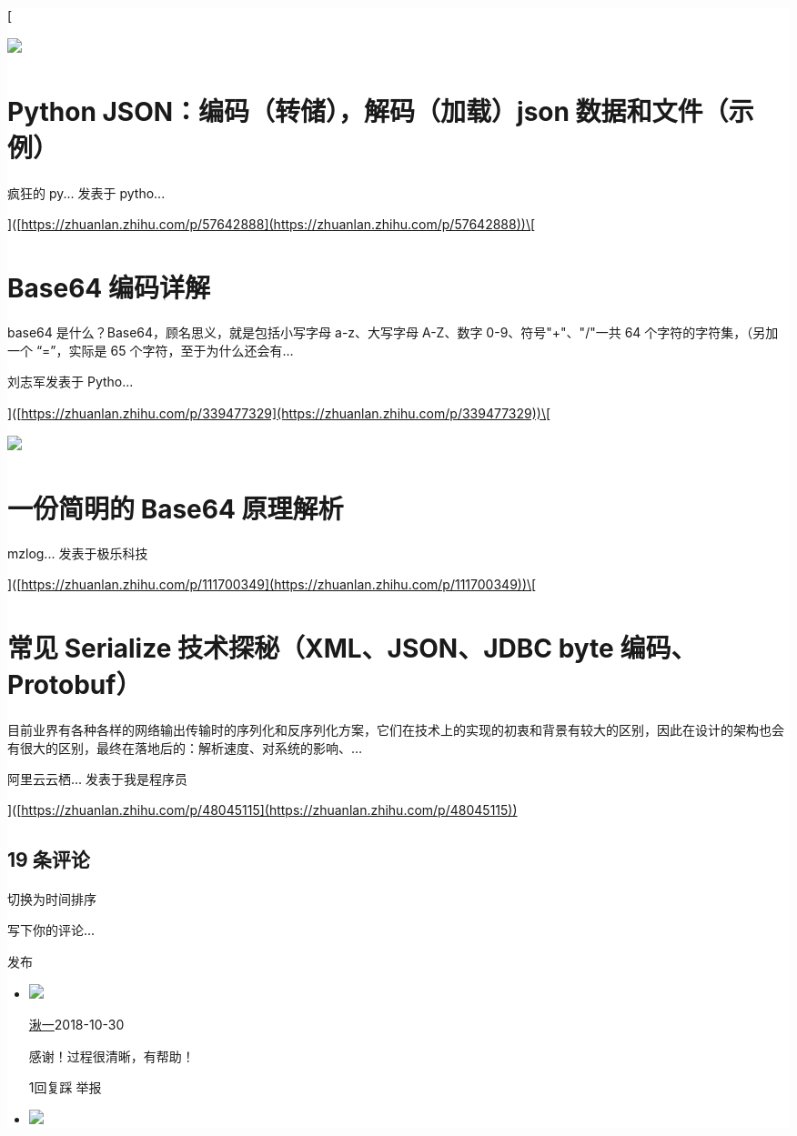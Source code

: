 \[

![](https://pic1.zhimg.com/v2-b4d2f4ac24043fed823ec3cceceddc8f_250x0.jpg?source=172ae18b)

# Python JSON：编码（转储），解码（加载）json 数据和文件（示例）

疯狂的 py... 发表于 pytho...

]([https://zhuanlan.zhihu.com/p/57642888](https://zhuanlan.zhihu.com/p/57642888))\[

# Base64 编码详解

base64 是什么？Base64，顾名思义，就是包括小写字母 a-z、大写字母 A-Z、数字 0-9、符号"+"、"/"一共 64 个字符的字符集，（另加一个 “=”，实际是 65 个字符，至于为什么还会有…

刘志军发表于 Pytho...

]([https://zhuanlan.zhihu.com/p/339477329](https://zhuanlan.zhihu.com/p/339477329))\[

![](https://pic4.zhimg.com/v2-a902c1db64342fd18443c4592d13be7e_250x0.jpg?source=172ae18b)

# 一份简明的 Base64 原理解析

mzlog... 发表于极乐科技

]([https://zhuanlan.zhihu.com/p/111700349](https://zhuanlan.zhihu.com/p/111700349))\[

# 常见 Serialize 技术探秘（XML、JSON、JDBC byte 编码、Protobuf）

目前业界有各种各样的网络输出传输时的序列化和反序列化方案，它们在技术上的实现的初衷和背景有较大的区别，因此在设计的架构也会有很大的区别，最终在落地后的：解析速度、对系统的影响、…

阿里云云栖... 发表于我是程序员

]([https://zhuanlan.zhihu.com/p/48045115](https://zhuanlan.zhihu.com/p/48045115))

## 19 条评论

​切换为时间排序

写下你的评论...

发布

-   [![](https://pic1.zhimg.com/v2-1291be7759bfee69442c823be68af187_s.jpg?source=06d4cd63)
    ](//www.zhihu.com/people/jiao-yi-hao)

    [湫一](//www.zhihu.com/people/jiao-yi-hao)2018-10-30

    感谢！过程很清晰，有帮助！

    ​1​回复​踩​ 举报


-   [![](https://pic2.zhimg.com/v2-2a33a976f42de552d5727dbd39269ccc_s.jpg?source=06d4cd63)
    ](//www.zhihu.com/people/xiaodai_)
